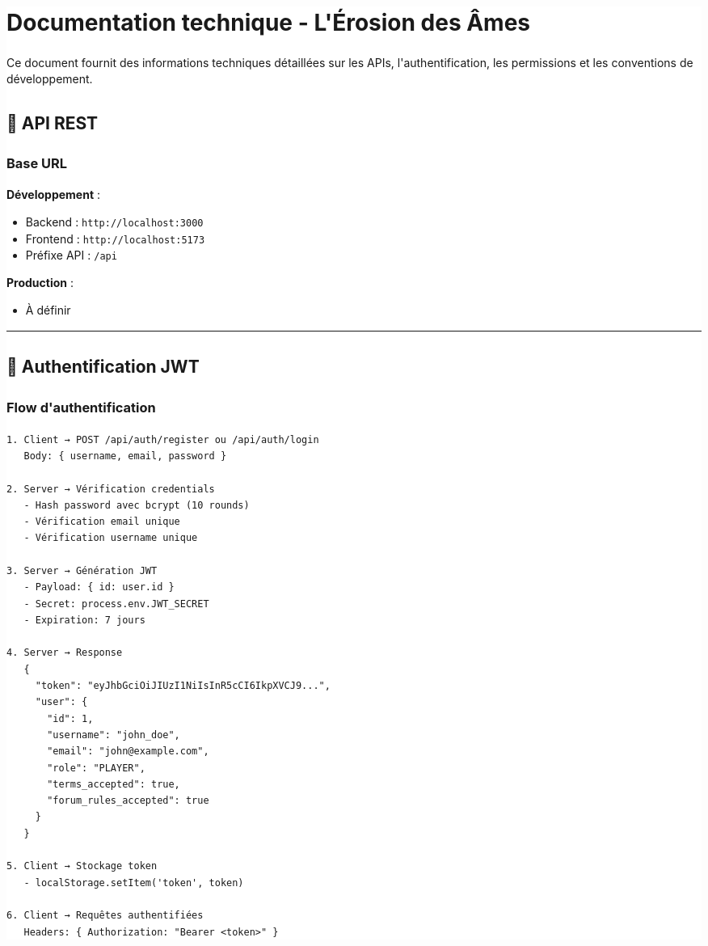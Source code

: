 # Documentation technique - L'Érosion des Âmes

Ce document fournit des informations techniques détaillées sur les APIs, l'authentification, les permissions et les conventions de développement.

## 📡 API REST

### Base URL

**Développement** :
- Backend : `http://localhost:3000`
- Frontend : `http://localhost:5173`
- Préfixe API : `/api`

**Production** :
- À définir

---

## 🔐 Authentification JWT

### Flow d'authentification

```
1. Client → POST /api/auth/register ou /api/auth/login
   Body: { username, email, password }

2. Server → Vérification credentials
   - Hash password avec bcrypt (10 rounds)
   - Vérification email unique
   - Vérification username unique

3. Server → Génération JWT
   - Payload: { id: user.id }
   - Secret: process.env.JWT_SECRET
   - Expiration: 7 jours

4. Server → Response
   {
     "token": "eyJhbGciOiJIUzI1NiIsInR5cCI6IkpXVCJ9...",
     "user": {
       "id": 1,
       "username": "john_doe",
       "email": "john@example.com",
       "role": "PLAYER",
       "terms_accepted": true,
       "forum_rules_accepted": true
     }
   }

5. Client → Stockage token
   - localStorage.setItem('token', token)

6. Client → Requêtes authentifiées
   Headers: { Authorization: "Bearer <token>" }
```

